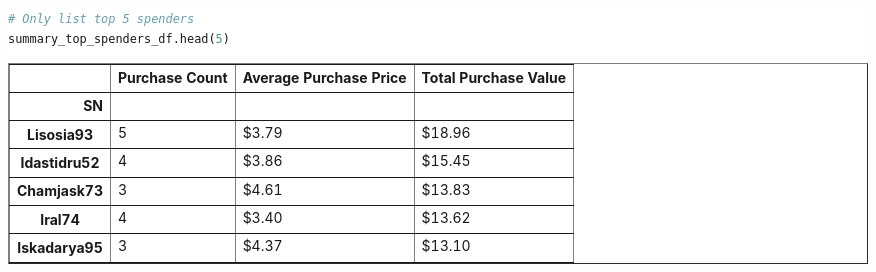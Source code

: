 ```python
# Only list top 5 spenders
summary_top_spenders_df.head(5)
```




<div>
<style scoped>
    .dataframe tbody tr th:only-of-type {
        vertical-align: middle;
    }

    .dataframe tbody tr th {
        vertical-align: top;
    }

    .dataframe thead th {
        text-align: right;
    }
</style>
<table border="1" class="dataframe">
  <thead>
    <tr style="text-align: right;">
      <th></th>
      <th>Purchase Count</th>
      <th>Average Purchase Price</th>
      <th>Total Purchase Value</th>
    </tr>
    <tr>
      <th>SN</th>
      <th></th>
      <th></th>
      <th></th>
    </tr>
  </thead>
  <tbody>
    <tr>
      <th>Lisosia93</th>
      <td>5</td>
      <td>$3.79</td>
      <td>$18.96</td>
    </tr>
    <tr>
      <th>Idastidru52</th>
      <td>4</td>
      <td>$3.86</td>
      <td>$15.45</td>
    </tr>
    <tr>
      <th>Chamjask73</th>
      <td>3</td>
      <td>$4.61</td>
      <td>$13.83</td>
    </tr>
    <tr>
      <th>Iral74</th>
      <td>4</td>
      <td>$3.40</td>
      <td>$13.62</td>
    </tr>
    <tr>
      <th>Iskadarya95</th>
      <td>3</td>
      <td>$4.37</td>
      <td>$13.10</td>